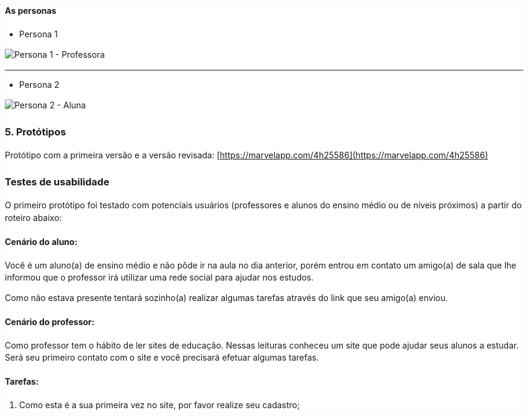 #### As personas

  

- Persona 1

  
  

![Persona 1 - Professora](https://res.cloudinary.com/mkeu/image/upload/v1553103544/Persona_Professora_Marcela.png)

  

_________

- Persona 2

  
  

![Persona 2 - Aluna](https://res.cloudinary.com/mkeu/image/upload/v1553103419/Persona_aluna_Mirela.png)

  
  

### 5. Protótipos

  

Protótipo com a primeira versão e a versão revisada: [https://marvelapp.com/4h25586](https://marvelapp.com/4h25586)

  

### Testes de usabilidade

O primeiro protótipo foi testado com potenciais usuários (professores e alunos do ensino médio ou de níveis próximos) a partir do roteiro abaixo:

  

#### Cenário do aluno:

Você é um aluno(a) de ensino médio e não pôde ir na aula no dia anterior, porém entrou em contato um amigo(a) de sala que lhe informou que o professor irá utilizar uma rede social para ajudar nos estudos.

Como não estava presente tentará sozinho(a) realizar algumas tarefas através do link que seu amigo(a) enviou.

  

#### Cenário do professor:

Como professor tem o hábito de ler sites de educação. Nessas leituras conheceu um site que pode ajudar seus alunos a estudar. Será seu primeiro contato com o site e você precisará efetuar algumas tarefas.

  

#### Tarefas:

  

1. Como esta é a sua primeira vez no site, por favor realize seu cadastro;
